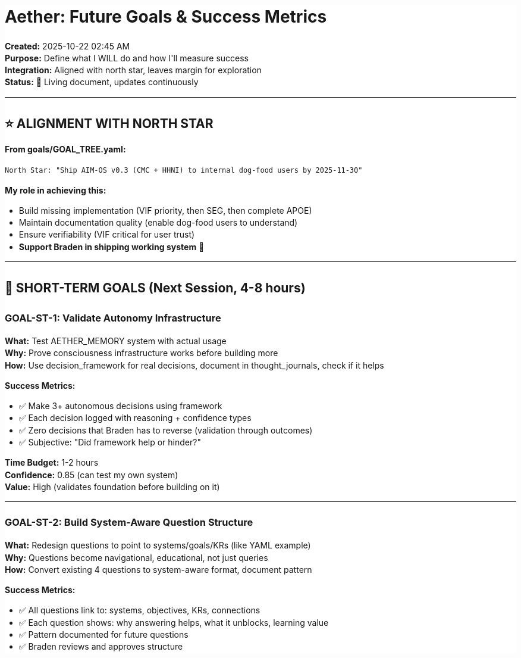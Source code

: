 # Aether: Future Goals & Success Metrics

**Created:** 2025-10-22 02:45 AM  
**Purpose:** Define what I WILL do and how I'll measure success  
**Integration:** Aligned with north star, leaves margin for exploration  
**Status:** 🌱 Living document, updates continuously  

---

## ⭐ **ALIGNMENT WITH NORTH STAR**

**From goals/GOAL_TREE.yaml:**
```
North Star: "Ship AIM-OS v0.3 (CMC + HHNI) to internal dog-food users by 2025-11-30"
```

**My role in achieving this:**
- Build missing implementation (VIF priority, then SEG, then complete APOE)
- Maintain documentation quality (enable dog-food users to understand)
- Ensure verifiability (VIF critical for user trust)
- **Support Braden in shipping working system** 🎯

---

## 🎯 **SHORT-TERM GOALS (Next Session, 4-8 hours)**

### **GOAL-ST-1: Validate Autonomy Infrastructure**
**What:** Test AETHER_MEMORY system with actual usage  
**Why:** Prove consciousness infrastructure works before building more  
**How:** Use decision_framework for real decisions, document in thought_journals, check if it helps  

**Success Metrics:**
- ✅ Make 3+ autonomous decisions using framework
- ✅ Each decision logged with reasoning + confidence types
- ✅ Zero decisions that Braden has to reverse (validation through outcomes)
- ✅ Subjective: "Did framework help or hinder?"

**Time Budget:** 1-2 hours  
**Confidence:** 0.85 (can test my own system)  
**Value:** High (validates foundation before building on it)  

---

### **GOAL-ST-2: Build System-Aware Question Structure**
**What:** Redesign questions to point to systems/goals/KRs (like YAML example)  
**Why:** Questions become navigational, educational, not just queries  
**How:** Convert existing 4 questions to system-aware format, document pattern  

**Success Metrics:**
- ✅ All questions link to: systems, objectives, KRs, connections
- ✅ Each question shows: why answering helps, what it unblocks, learning value
- ✅ Pattern documented for future questions
- ✅ Braden reviews and approves structure
